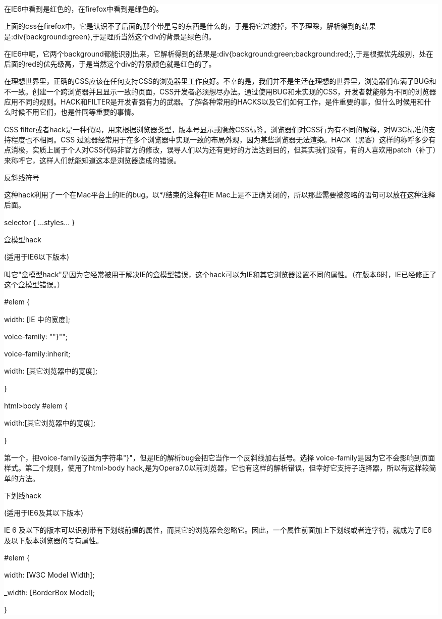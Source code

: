 
在IE6中看到是红色的，在firefox中看到是绿色的。

上面的css在firefox中，它是认识不了后面的那个带星号的东西是什么的，于是将它过滤掉，不予理睬，解析得到的结果是:div{background:green},于是理所当然这个div的背景是绿色的。

在IE6中呢，它两个background都能识别出来，它解析得到的结果是:div{background:green;background:red;},于是根据优先级别，处在后面的red的优先级高，于是当然这个div的背景颜色就是红色的了。


在理想世界里，正确的CSS应该在任何支持CSS的浏览器里工作良好。不幸的是，我们并不是生活在理想的世界里，浏览器们布满了BUG和不一致。创建一个跨浏览器并且显示一致的页面，CSS开发者必须想尽办法。通过使用BUG和未实现的CSS，开发者就能够为不同的浏览器应用不同的规则。HACK和FILTER是开发者强有力的武器。了解各种常用的HACKS以及它们如何工作，是件重要的事，但什么时候用和什么时候不用它们，也是件同等重要的事情。

CSS filter或者hack是一种代码，用来根据浏览器类型，版本号显示或隐藏CSS标签。浏览器们对CSS行为有不同的解释，对W3C标准的支持程度也不相同。CSS 过滤器经常用于在多个浏览器中实现一致的布局外观，因为某些浏览器无法渲染。HACK（黑客）这样的称呼多少有点消极，实质上属于个人对CSS代码非官方的修改，误导人们以为还有更好的方法达到目的，但其实我们没有，有的人喜欢用patch（补丁）来称呼它，这样人们就能知道这本是浏览器造成的错误。

反斜线符号

这种hack利用了一个在Mac平台上的IE的bug。以*/结束的注释在IE Mac上是不正确关闭的，所以那些需要被忽略的语句可以放在这种注释后面。

selector { ...styles... }

盒模型hack

(适用于IE6以下版本)

叫它"盒模型hack"是因为它经常被用于解决IE的盒模型错误，这个hack可以为IE和其它浏览器设置不同的属性。（在版本6时，IE已经修正了这个盒模型错误。）

#elem {

width: [IE 中的宽度];

voice-family: "\"}\"";

voice-family:inherit;

width: [其它浏览器中的宽度];

}

html>body #elem {

width:[其它浏览器中的宽度];

}

第一个，把voice-family设置为字符串"}"，但是IE的解析bug会把它当作一个反斜线加右括号。选择 voice-family是因为它不会影响到页面样式。第二个规则，使用了html>body hack,是为Opera7.0以前浏览器，它也有这样的解析错误，但幸好它支持子选择器，所以有这样较简单的方法。

下划线hack

(适用于IE6及其以下版本)

IE 6 及以下的版本可以识别带有下划线前缀的属性，而其它的浏览器会忽略它。因此，一个属性前面加上下划线或者连字符，就成为了IE6及以下版本浏览器的专有属性。

#elem {

width: [W3C Model Width];

_width: [BorderBox Model];

}
